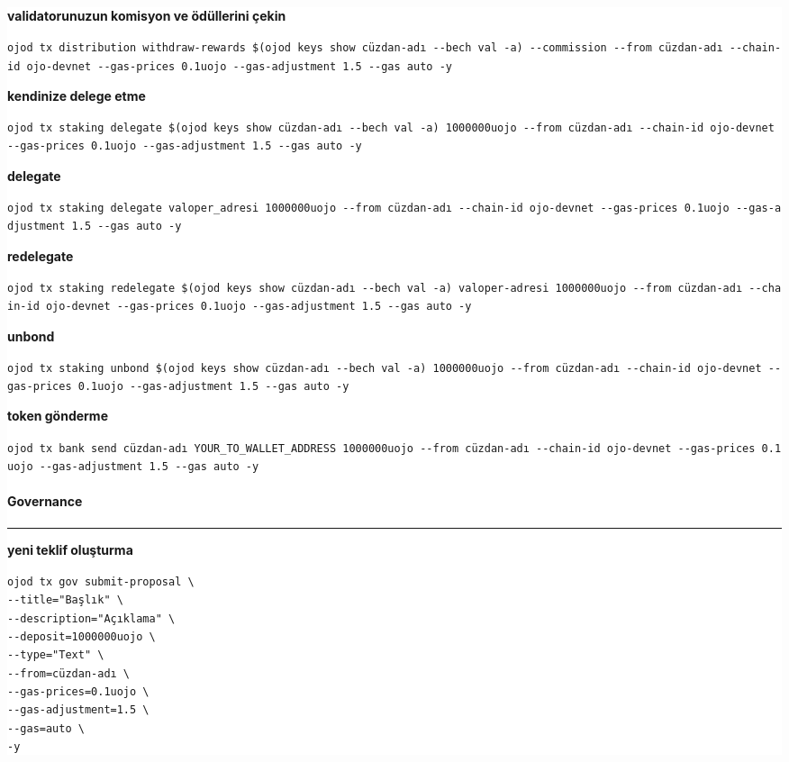 **validatorunuzun komisyon ve ödüllerini çekin**

```
ojod tx distribution withdraw-rewards $(ojod keys show cüzdan-adı --bech val -a) --commission --from cüzdan-adı --chain-id ojo-devnet --gas-prices 0.1uojo --gas-adjustment 1.5 --gas auto -y  
```

**kendinize delege etme**

```
ojod tx staking delegate $(ojod keys show cüzdan-adı --bech val -a) 1000000uojo --from cüzdan-adı --chain-id ojo-devnet --gas-prices 0.1uojo --gas-adjustment 1.5 --gas auto -y  
```

**delegate**

```
ojod tx staking delegate valoper_adresi 1000000uojo --from cüzdan-adı --chain-id ojo-devnet --gas-prices 0.1uojo --gas-adjustment 1.5 --gas auto -y   
```

**redelegate**

```
ojod tx staking redelegate $(ojod keys show cüzdan-adı --bech val -a) valoper-adresi 1000000uojo --from cüzdan-adı --chain-id ojo-devnet --gas-prices 0.1uojo --gas-adjustment 1.5 --gas auto -y    
```

**unbond**

```
ojod tx staking unbond $(ojod keys show cüzdan-adı --bech val -a) 1000000uojo --from cüzdan-adı --chain-id ojo-devnet --gas-prices 0.1uojo --gas-adjustment 1.5 --gas auto -y  
```

**token gönderme**

```
ojod tx bank send cüzdan-adı YOUR_TO_WALLET_ADDRESS 1000000uojo --from cüzdan-adı --chain-id ojo-devnet --gas-prices 0.1uojo --gas-adjustment 1.5 --gas auto -y   
```

#### Governance

***

**yeni teklif oluşturma**

```
ojod tx gov submit-proposal \
--title="Başlık" \
--description="Açıklama" \
--deposit=1000000uojo \
--type="Text" \
--from=cüzdan-adı \
--gas-prices=0.1uojo \
--gas-adjustment=1.5 \
--gas=auto \
-y
```
